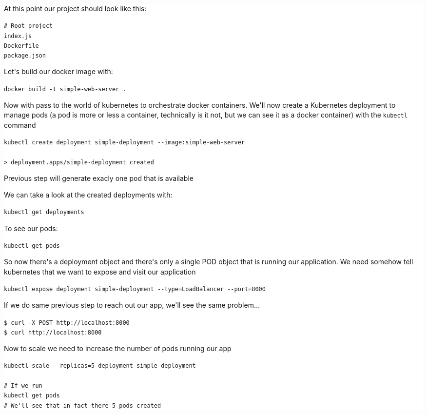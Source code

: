 At this point our project should look like this:

```shell
# Root project
index.js
Dockerfile
package.json
```

Let's build our docker image with:

```shell
docker build -t simple-web-server .
```

Now with pass to the world of kubernetes to orchestrate docker containers.
We'll now create a Kubernetes deployment to manage pods (a pod is more or less a container, technically is it not, but we can see it as a docker container) with the `kubectl` command

```shell
kubectl create deployment simple-deployment --image:simple-web-server

> deployment.apps/simple-deployment created
```

Previous step will generate exacly one pod that is available

We can take a look at the created deployments with:

```shell
kubectl get deployments
```

To see our pods:

```shell
kubectl get pods
```

So now there's a deployment object and there's only a single POD object that is running our application. We need somehow tell kubernetes that we want to expose and visit our application

```shell
kubectl expose deployment simple-deployment --type=LoadBalancer --port=8000
```

If we do same previous step to reach out our app, we'll see the same problem...

```shell
$ curl -X POST http://localhost:8000
$ curl http://localhost:8000
```

Now to scale we need to increase the number of pods running our app

```shell
kubectl scale --replicas=5 deployment simple-deployment

# If we run
kubectl get pods
# We'll see that in fact there 5 pods created
```
